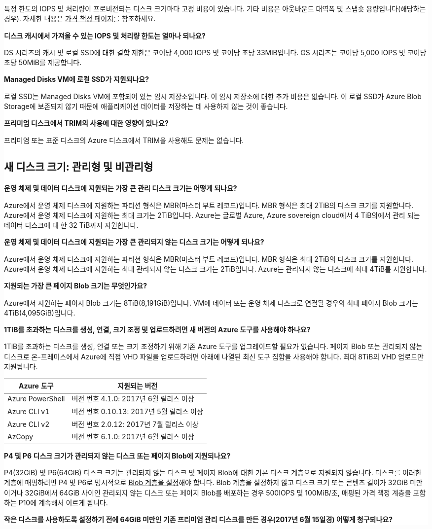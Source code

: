 특정 한도의 IOPS 및 처리량이 프로비전되는 디스크 크기마다 고정 비용이 있습니다. 기타 비용은 아웃바운드 대역폭 및 스냅숏 용량입니다(해당하는 경우). 자세한 내용은 [가격 책정 페이지](https://azure.microsoft.com/pricing/details/storage)를 참조하세요.

**디스크 캐시에서 가져올 수 있는 IOPS 및 처리량 한도는 얼마나 되나요?**

DS 시리즈의 캐시 및 로컬 SSD에 대한 결합 제한은 코어당 4,000 IOPS 및 코어당 초당 33MiB입니다. GS 시리즈는 코어당 5,000 IOPS 및 코어당 초당 50MiB를 제공합니다.

**Managed Disks VM에 로컬 SSD가 지원되나요?**

로컬 SSD는 Managed Disks VM에 포함되어 있는 임시 저장소입니다. 이 임시 저장소에 대한 추가 비용은 없습니다. 이 로컬 SSD가 Azure Blob Storage에 보존되지 않기 때문에 애플리케이션 데이터를 저장하는 데 사용하지 않는 것이 좋습니다.

**프리미엄 디스크에서 TRIM의 사용에 대한 영향이 있나요?**

프리미엄 또는 표준 디스크의 Azure 디스크에서 TRIM을 사용해도 문제는 없습니다.

## <a name="new-disk-sizes-managed-and-unmanaged"></a>새 디스크 크기: 관리형 및 비관리형

**운영 체제 및 데이터 디스크에 지원되는 가장 큰 관리 디스크 크기는 어떻게 되나요?**

Azure에서 운영 체제 디스크에 지원하는 파티션 형식은 MBR(마스터 부트 레코드)입니다. MBR 형식은 최대 2TiB의 디스크 크기를 지원합니다. Azure에서 운영 체제 디스크에 지원하는 최대 크기는 2TiB입니다. Azure는 글로벌 Azure, Azure sovereign cloud에서 4 TiB의에서 관리 되는 데이터 디스크에 대 한 32 TiB까지 지원합니다.

**운영 체제 및 데이터 디스크에 지원되는 가장 큰 관리되지 않는 디스크 크기는 어떻게 되나요?**

Azure에서 운영 체제 디스크에 지원하는 파티션 형식은 MBR(마스터 부트 레코드)입니다. MBR 형식은 최대 2TiB의 디스크 크기를 지원합니다. Azure에서 운영 체제 디스크에 지원하는 최대 관리되지 않는 디스크 크기는 2TiB입니다. Azure는 관리되지 않는 디스크에 최대 4TiB를 지원합니다.

**지원되는 가장 큰 페이지 Blob 크기는 무엇인가요?**

Azure에서 지원하는 페이지 Blob 크기는 8TiB(8,191GiB)입니다. VM에 데이터 또는 운영 체제 디스크로 연결될 경우의 최대 페이지 Blob 크기는 4TiB(4,095GiB)입니다.

**1TiB를 초과하는 디스크를 생성, 연결, 크기 조정 및 업로드하려면 새 버전의 Azure 도구를 사용해야 하나요?**

1TiB를 초과하는 디스크를 생성, 연결 또는 크기 조정하기 위해 기존 Azure 도구를 업그레이드할 필요가 없습니다. 페이지 Blob 또는 관리되지 않는 디스크로 온-프레미스에서 Azure에 직접 VHD 파일을 업로드하려면 아래에 나열된 최신 도구 집합을 사용해야 합니다. 최대 8TiB의 VHD 업로드만 지원됩니다.

|Azure 도구      | 지원되는 버전                                |
|-----------------|---------------------------------------------------|
|Azure PowerShell | 버전 번호 4.1.0: 2017년 6월 릴리스 이상|
|Azure CLI v1     | 버전 번호 0.10.13: 2017년 5월 릴리스 이상|
|Azure CLI v2     | 버전 번호 2.0.12: 2017년 7월 릴리스 이상|
|AzCopy           | 버전 번호 6.1.0: 2017년 6월 릴리스 이상|

**P4 및 P6 디스크 크기가 관리되지 않는 디스크 또는 페이지 Blob에 지원되나요?**

P4(32GiB) 및 P6(64GiB) 디스크 크기는 관리되지 않는 디스크 및 페이지 Blob에 대한 기본 디스크 계층으로 지원되지 않습니다. 디스크를 이러한 계층에 매핑하려면 P4 및 P6로 명시적으로 [Blob 계층을 설정](https://docs.microsoft.com/rest/api/storageservices/set-blob-tier)해야 합니다. Blob 계층을 설정하지 않고 디스크 크기 또는 콘텐츠 길이가 32GiB 미만이거나 32GiB에서 64GiB 사이인 관리되지 않는 디스크 또는 페이지 Blob를 배포하는 경우 500IOPS 및 100MiB/초, 매핑된 가격 책정 계층을 포함하는 P10에 계속해서 이르게 됩니다.

**작은 디스크를 사용하도록 설정하기 전에 64GiB 미만인 기존 프리미엄 관리 디스크를 만든 경우(2017년 6월 15일경) 어떻게 청구되나요?**
